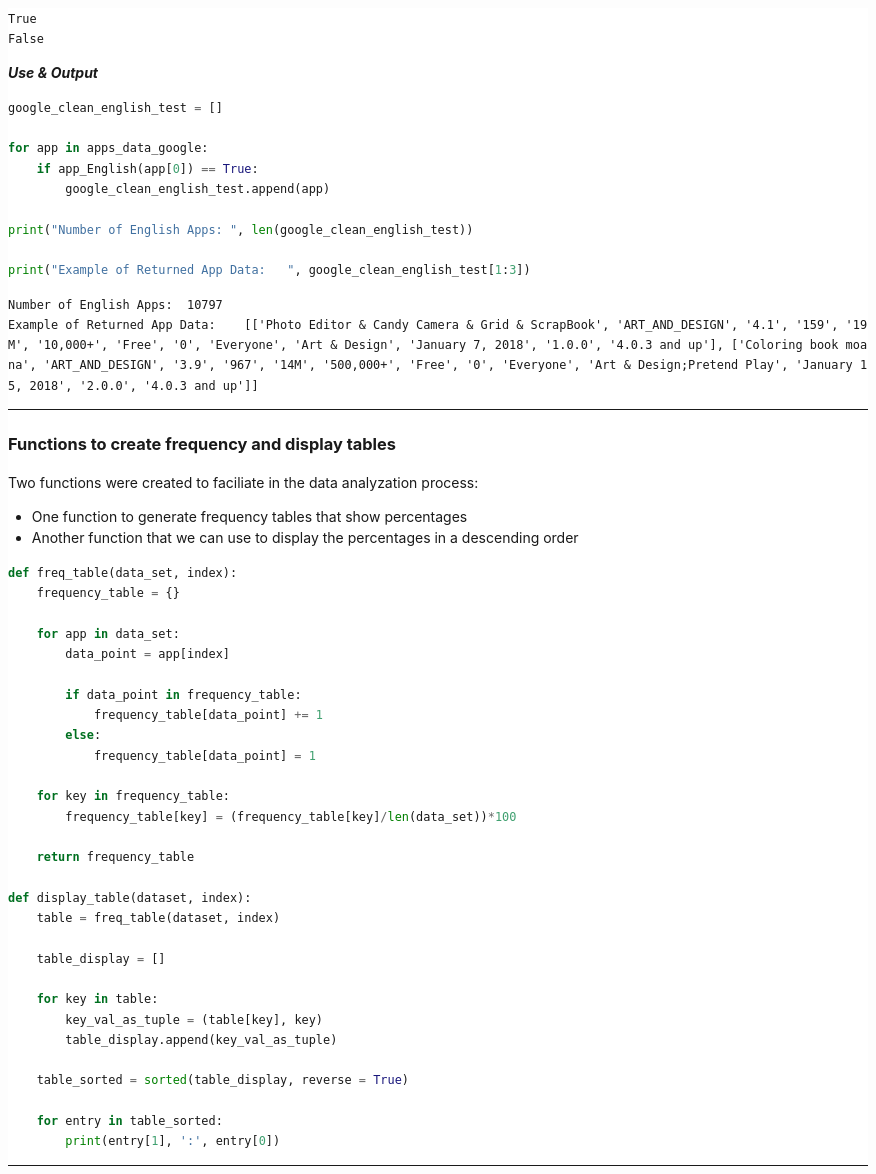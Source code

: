 
    True
    False


***Use & Output***


```python
google_clean_english_test = []

for app in apps_data_google:
    if app_English(app[0]) == True:
        google_clean_english_test.append(app)

print("Number of English Apps: ", len(google_clean_english_test))

print("Example of Returned App Data:   ", google_clean_english_test[1:3])
```

    Number of English Apps:  10797
    Example of Returned App Data:    [['Photo Editor & Candy Camera & Grid & ScrapBook', 'ART_AND_DESIGN', '4.1', '159', '19M', '10,000+', 'Free', '0', 'Everyone', 'Art & Design', 'January 7, 2018', '1.0.0', '4.0.3 and up'], ['Coloring book moana', 'ART_AND_DESIGN', '3.9', '967', '14M', '500,000+', 'Free', '0', 'Everyone', 'Art & Design;Pretend Play', 'January 15, 2018', '2.0.0', '4.0.3 and up']]


---
### Functions to create frequency and display tables

Two functions were created to faciliate in the data analyzation process:

* One function to generate frequency tables that show percentages
* Another function that we can use to display the percentages in a descending order


```python
def freq_table(data_set, index):
    frequency_table = {}
    
    for app in data_set:
        data_point = app[index]
        
        if data_point in frequency_table:
            frequency_table[data_point] += 1
        else:
            frequency_table[data_point] = 1
   
    for key in frequency_table:
        frequency_table[key] = (frequency_table[key]/len(data_set))*100
    
    return frequency_table

def display_table(dataset, index):
    table = freq_table(dataset, index)
    
    table_display = []
    
    for key in table:
        key_val_as_tuple = (table[key], key)
        table_display.append(key_val_as_tuple)

    table_sorted = sorted(table_display, reverse = True)
    
    for entry in table_sorted:
        print(entry[1], ':', entry[0])
```

---